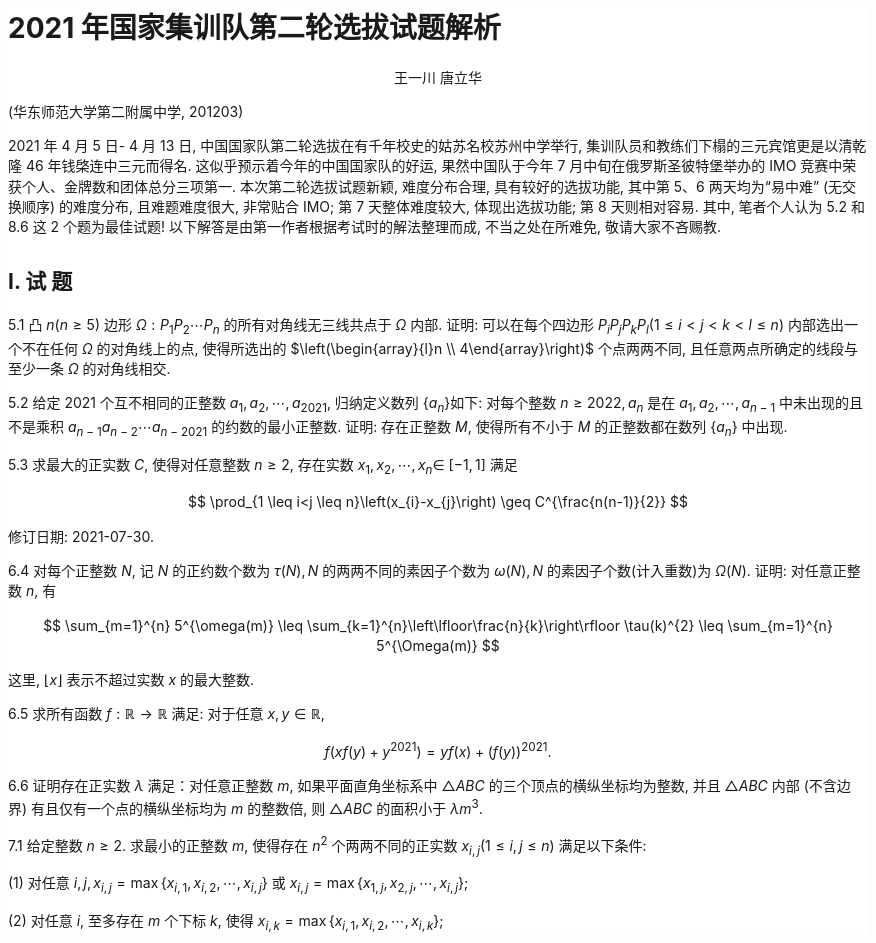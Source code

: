 # 2021 年国家集训队第二轮选拔试题解析 

$$
\text { 王一川 唐立华 }
$$

(华东师范大学第二附属中学, 201203)

2021 年 4 月 5 日- 4 月 13 日, 中国国家队第二轮选拔在有千年校史的姑苏名校苏州中学举行, 集训队员和教练们下榻的三元宾馆更是以清乾隆 46 年钱棨连中三元而得名. 这似乎预示着今年的中国国家队的好运, 果然中国队于今年 7 月中旬在俄罗斯圣彼特堡举办的 IMO 竞赛中荣获个人、金牌数和团体总分三项第一. 本次第二轮选拔试题新颖, 难度分布合理, 具有较好的选拔功能, 其中第 5、6 两天均为“易中难” (无交换顺序) 的难度分布, 且难题难度很大, 非常贴合 IMO; 第 7 天整体难度较大, 体现出选拔功能; 第 8 天则相对容易. 其中, 笔者个人认为 5.2 和 8.6 这 2 个题为最佳试题! 以下解答是由第一作者根据考试时的解法整理而成, 不当之处在所难免, 敬请大家不吝赐教.

## I. 试 题

5.1 凸 $n(n \geq 5)$ 边形 $\Omega: P_{1} P_{2} \cdots P_{n}$ 的所有对角线无三线共点于 $\Omega$ 内部. 证明: 可以在每个四边形 $P_{i} P_{j} P_{k} P_{l}(1 \leq i<j<k<l \leq n)$ 内部选出一个不在任何 $\Omega$ 的对角线上的点, 使得所选出的 $\left(\begin{array}{l}n \\ 4\end{array}\right)$ 个点两两不同, 且任意两点所确定的线段与至少一条 $\Omega$ 的对角线相交.

5.2 给定 2021 个互不相同的正整数 $a_{1}, a_{2}, \cdots, a_{2021}$, 归纳定义数列 $\left\{a_{n}\right\}$如下: 对每个整数 $n \geq 2022, a_{n}$ 是在 $a_{1}, a_{2}, \cdots, a_{n-1}$ 中未出现的且不是乘积 $a_{n-1} a_{n-2} \cdots a_{n-2021}$ 的约数的最小正整数. 证明: 存在正整数 $M$, 使得所有不小于 $M$ 的正整数都在数列 $\left\{a_{n}\right\}$ 中出现.

5.3 求最大的正实数 $C$, 使得对任意整数 $n \geq 2$, 存在实数 $x_{1}, x_{2}, \cdots, x_{n} \in$ $[-1,1]$ 满足

$$
\prod_{1 \leq i<j \leq n}\left(x_{i}-x_{j}\right) \geq C^{\frac{n(n-1)}{2}}
$$

修订日期: 2021-07-30.

6.4 对每个正整数 $N$, 记 $N$ 的正约数个数为 $\tau(N), N$ 的两两不同的素因子个数为 $\omega(N), N$ 的素因子个数(计入重数)为 $\Omega(N)$. 证明: 对任意正整数 $n$, 有

$$
\sum_{m=1}^{n} 5^{\omega(m)} \leq \sum_{k=1}^{n}\left\lfloor\frac{n}{k}\right\rfloor \tau(k)^{2} \leq \sum_{m=1}^{n} 5^{\Omega(m)}
$$

这里, $\lfloor x\rfloor$ 表示不超过实数 $x$ 的最大整数.

6.5 求所有函数 $f: \mathbb{R} \rightarrow \mathbb{R}$ 满足: 对于任意 $x, y \in \mathbb{R}$,

$$
f\left(x f(y)+y^{2021}\right)=y f(x)+(f(y))^{2021} .
$$

6.6 证明存在正实数 $\lambda$ 满足：对任意正整数 $m$, 如果平面直角坐标系中 $\triangle A B C$ 的三个顶点的横纵坐标均为整数, 并且 $\triangle A B C$ 内部 (不含边界) 有且仅有一个点的横纵坐标均为 $m$ 的整数倍, 则 $\triangle A B C$ 的面积小于 $\lambda m^{3}$.

7.1 给定整数 $n \geq 2$. 求最小的正整数 $m$, 使得存在 $n^{2}$ 个两两不同的正实数 $x_{i, j}(1 \leq i, j \leq n)$ 满足以下条件:

(1) 对任意 $i, j, x_{i, j}=\max \left\{x_{i, 1}, x_{i, 2}, \cdots, x_{i, j}\right\}$ 或 $x_{i, j}=\max \left\{x_{1, j}, x_{2, j}, \cdots, x_{i, j}\right\}$;

(2) 对任意 $i$, 至多存在 $m$ 个下标 $k$, 使得 $x_{i, k}=\max \left\{x_{i, 1}, x_{i, 2}, \cdots, x_{i, k}\right\}$;
